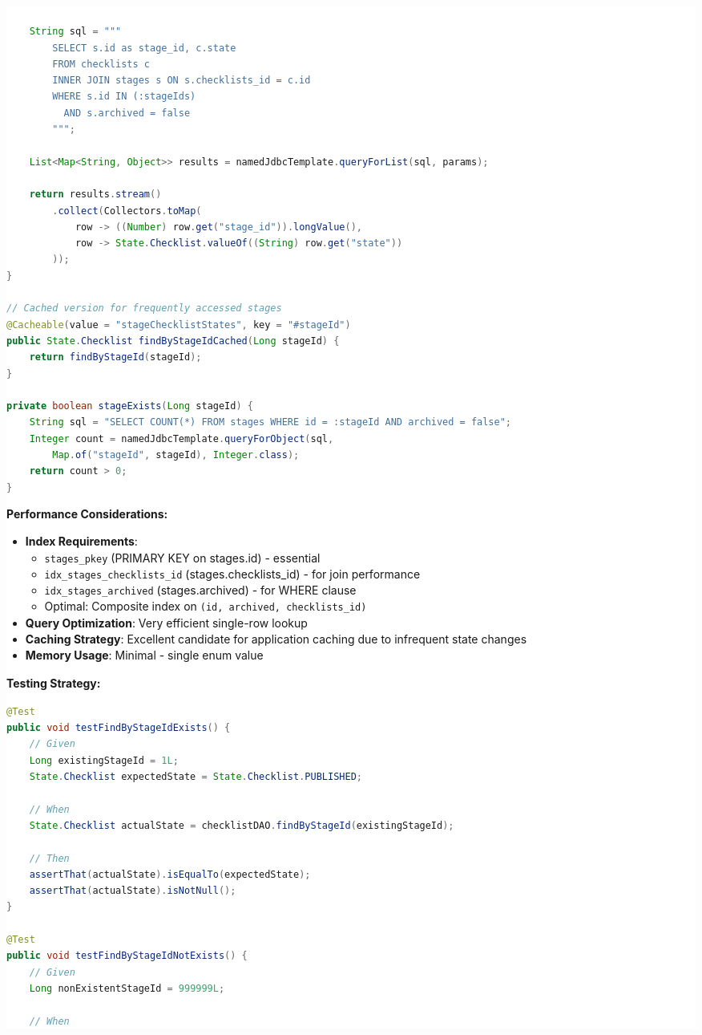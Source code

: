```java
    
    String sql = """
        SELECT s.id as stage_id, c.state 
        FROM checklists c 
        INNER JOIN stages s ON s.checklists_id = c.id 
        WHERE s.id IN (:stageIds)
          AND s.archived = false
        """;
    
    List<Map<String, Object>> results = namedJdbcTemplate.queryForList(sql, params);
    
    return results.stream()
        .collect(Collectors.toMap(
            row -> ((Number) row.get("stage_id")).longValue(),
            row -> State.Checklist.valueOf((String) row.get("state"))
        ));
}

// Cached version for frequently accessed stages
@Cacheable(value = "stageChecklistStates", key = "#stageId")
public State.Checklist findByStageIdCached(Long stageId) {
    return findByStageId(stageId);
}

private boolean stageExists(Long stageId) {
    String sql = "SELECT COUNT(*) FROM stages WHERE id = :stageId AND archived = false";
    Integer count = namedJdbcTemplate.queryForObject(sql, 
        Map.of("stageId", stageId), Integer.class);
    return count > 0;
}
```

**Performance Considerations:**
- **Index Requirements**:
  - `stages_pkey` (PRIMARY KEY on stages.id) - essential
  - `idx_stages_checklists_id` (stages.checklists_id) - for join performance
  - `idx_stages_archived` (stages.archived) - for WHERE clause
  - Optimal: Composite index on `(id, archived, checklists_id)`
- **Query Optimization**: Very efficient single-row lookup
- **Caching Strategy**: Excellent candidate for application caching due to infrequent state changes
- **Memory Usage**: Minimal - single enum value

**Testing Strategy:**
```java
@Test
public void testFindByStageIdExists() {
    // Given
    Long existingStageId = 1L;
    State.Checklist expectedState = State.Checklist.PUBLISHED;
    
    // When
    State.Checklist actualState = checklistDAO.findByStageId(existingStageId);
    
    // Then
    assertThat(actualState).isEqualTo(expectedState);
    assertThat(actualState).isNotNull();
}

@Test
public void testFindByStageIdNotExists() {
    // Given
    Long nonExistentStageId = 999999L;
    
    // When
```